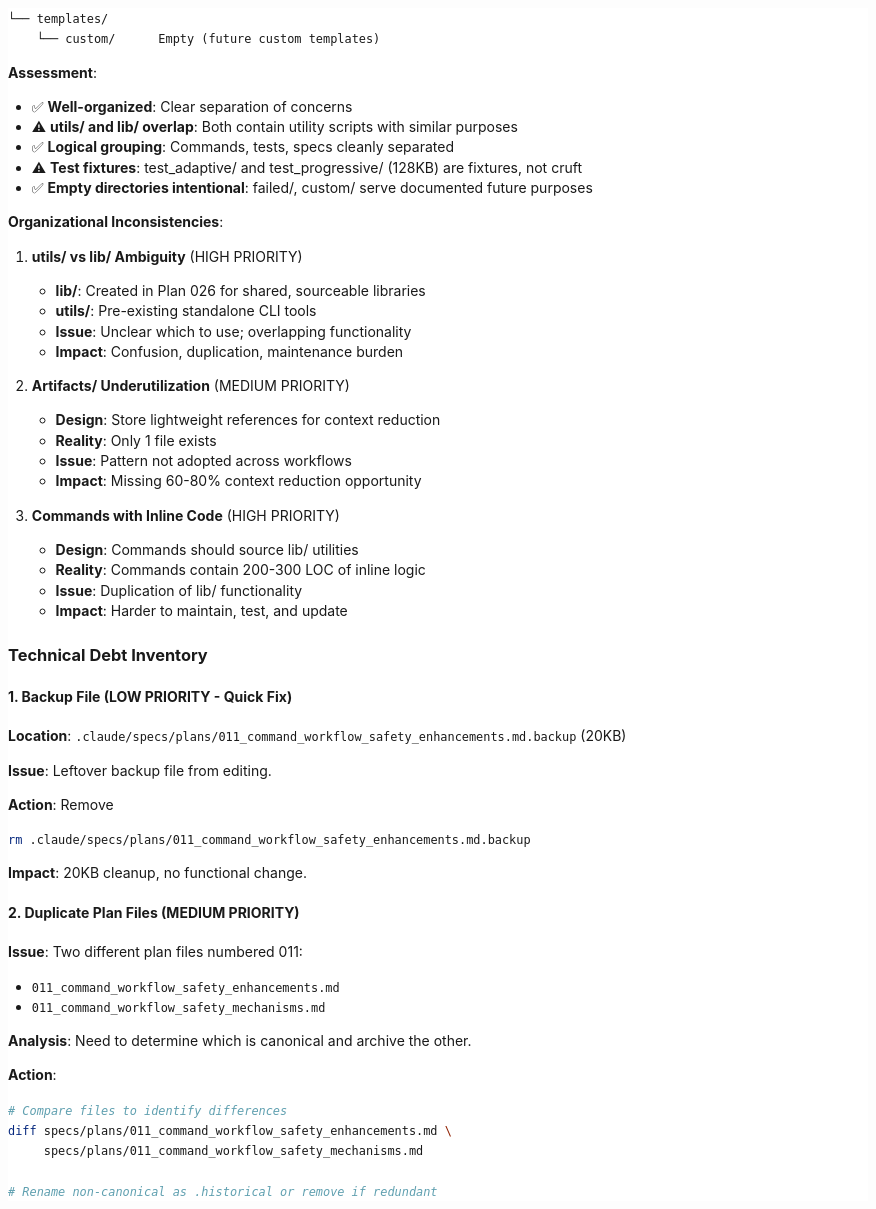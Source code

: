 ```
└── templates/
    └── custom/      Empty (future custom templates)
```

**Assessment**:
- ✅ **Well-organized**: Clear separation of concerns
- ⚠️ **utils/ and lib/ overlap**: Both contain utility scripts with similar purposes
- ✅ **Logical grouping**: Commands, tests, specs cleanly separated
- ⚠️ **Test fixtures**: test_adaptive/ and test_progressive/ (128KB) are fixtures, not cruft
- ✅ **Empty directories intentional**: failed/, custom/ serve documented future purposes

**Organizational Inconsistencies**:

1. **utils/ vs lib/ Ambiguity** (HIGH PRIORITY)
   - **lib/**: Created in Plan 026 for shared, sourceable libraries
   - **utils/**: Pre-existing standalone CLI tools
   - **Issue**: Unclear which to use; overlapping functionality
   - **Impact**: Confusion, duplication, maintenance burden

2. **Artifacts/ Underutilization** (MEDIUM PRIORITY)
   - **Design**: Store lightweight references for context reduction
   - **Reality**: Only 1 file exists
   - **Issue**: Pattern not adopted across workflows
   - **Impact**: Missing 60-80% context reduction opportunity

3. **Commands with Inline Code** (HIGH PRIORITY)
   - **Design**: Commands should source lib/ utilities
   - **Reality**: Commands contain 200-300 LOC of inline logic
   - **Issue**: Duplication of lib/ functionality
   - **Impact**: Harder to maintain, test, and update

### Technical Debt Inventory

#### 1. Backup File (LOW PRIORITY - Quick Fix)

**Location**: `.claude/specs/plans/011_command_workflow_safety_enhancements.md.backup` (20KB)

**Issue**: Leftover backup file from editing.

**Action**: Remove
```bash
rm .claude/specs/plans/011_command_workflow_safety_enhancements.md.backup
```

**Impact**: 20KB cleanup, no functional change.

#### 2. Duplicate Plan Files (MEDIUM PRIORITY)

**Issue**: Two different plan files numbered 011:
- `011_command_workflow_safety_enhancements.md`
- `011_command_workflow_safety_mechanisms.md`

**Analysis**: Need to determine which is canonical and archive the other.

**Action**:
```bash
# Compare files to identify differences
diff specs/plans/011_command_workflow_safety_enhancements.md \
     specs/plans/011_command_workflow_safety_mechanisms.md

# Rename non-canonical as .historical or remove if redundant
```
